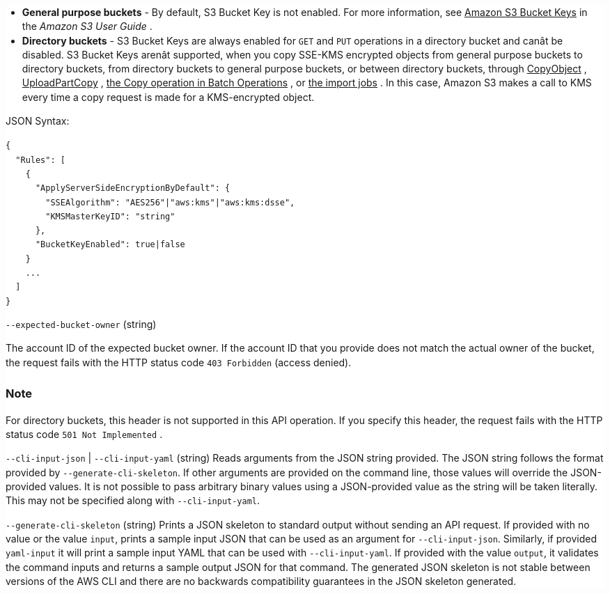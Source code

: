 - **General purpose buckets** - By default, S3 Bucket Key is not enabled. For more information, see [Amazon S3 Bucket Keys](https://docs.aws.amazon.com/AmazonS3/latest/dev/bucket-key.html) in the *Amazon S3 User Guide* .
- **Directory buckets** - S3 Bucket Keys are always enabled for `GET` and `PUT` operations in a directory bucket and canât be disabled. S3 Bucket Keys arenât supported, when you copy SSE-KMS encrypted objects from general purpose buckets to directory buckets, from directory buckets to general purpose buckets, or between directory buckets, through [CopyObject](https://docs.aws.amazon.com/AmazonS3/latest/API/API_CopyObject.html) , [UploadPartCopy](https://docs.aws.amazon.com/AmazonS3/latest/API/API_UploadPartCopy.html) , [the Copy operation in Batch Operations](https://docs.aws.amazon.com/AmazonS3/latest/userguide/directory-buckets-objects-Batch-Ops) , or [the import jobs](https://docs.aws.amazon.com/AmazonS3/latest/userguide/create-import-job) . In this case, Amazon S3 makes a call to KMS every time a copy request is made for a KMS-encrypted object.

JSON Syntax:

```
{
  "Rules": [
    {
      "ApplyServerSideEncryptionByDefault": {
        "SSEAlgorithm": "AES256"|"aws:kms"|"aws:kms:dsse",
        "KMSMasterKeyID": "string"
      },
      "BucketKeyEnabled": true|false
    }
    ...
  ]
}
```

`--expected-bucket-owner` (string)

The account ID of the expected bucket owner. If the account ID that you provide does not match the actual owner of the bucket, the request fails with the HTTP status code `403 Forbidden` (access denied).

### Note

For directory buckets, this header is not supported in this API operation. If you specify this header, the request fails with the HTTP status code `501 Not Implemented` .

`--cli-input-json` | `--cli-input-yaml` (string)
Reads arguments from the JSON string provided. The JSON string follows the format provided by `--generate-cli-skeleton`. If other arguments are provided on the command line, those values will override the JSON-provided values. It is not possible to pass arbitrary binary values using a JSON-provided value as the string will be taken literally. This may not be specified along with `--cli-input-yaml`.

`--generate-cli-skeleton` (string)
Prints a JSON skeleton to standard output without sending an API request. If provided with no value or the value `input`, prints a sample input JSON that can be used as an argument for `--cli-input-json`. Similarly, if provided `yaml-input` it will print a sample input YAML that can be used with `--cli-input-yaml`. If provided with the value `output`, it validates the command inputs and returns a sample output JSON for that command. The generated JSON skeleton is not stable between versions of the AWS CLI and there are no backwards compatibility guarantees in the JSON skeleton generated.
